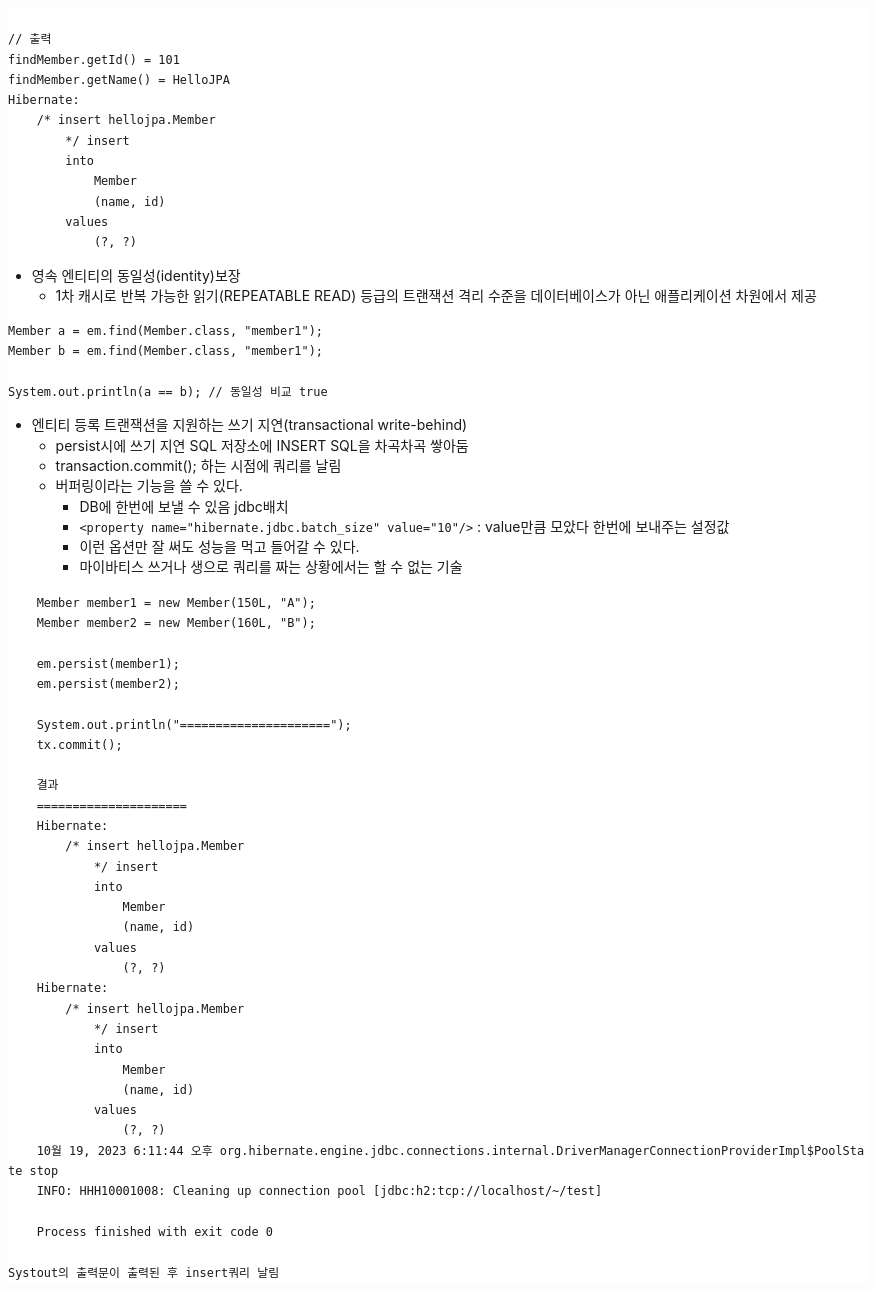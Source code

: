 ```text

// 출력
findMember.getId() = 101
findMember.getName() = HelloJPA
Hibernate: 
    /* insert hellojpa.Member
        */ insert 
        into
            Member
            (name, id) 
        values
            (?, ?)
```
- 영속 엔티티의 동일성(identity)보장
  - 1차 캐시로 반복 가능한 읽기(REPEATABLE READ) 등급의 트랜잭션 격리 수준을 데이터베이스가 아닌 애플리케이션 차원에서 제공
```text
Member a = em.find(Member.class, "member1");
Member b = em.find(Member.class, "member1");

System.out.println(a == b); // 동일성 비교 true
```
- 엔티티 등록 트랜잭션을 지원하는 쓰기 지연(transactional write-behind)
  - persist시에 쓰기 지연 SQL 저장소에 INSERT SQL을 차곡차곡 쌓아둠
  - transaction.commit(); 하는 시점에 쿼리를 날림
  - 버퍼링이라는 기능을 쓸 수 있다.
    - DB에 한번에 보낼 수 있음 jdbc배치
    - `<property name="hibernate.jdbc.batch_size" value="10"/>` : value만큼 모았다 한번에 보내주는 설정값
    - 이런 옵션만 잘 써도 성능을 먹고 들어갈 수 있다.
    - 마이바티스 쓰거나 생으로 쿼리를 짜는 상황에서는 할 수 없는 기술
```text
    Member member1 = new Member(150L, "A");
    Member member2 = new Member(160L, "B");
    
    em.persist(member1);
    em.persist(member2);
    
    System.out.println("=====================");
    tx.commit();
    
    결과
    =====================
    Hibernate: 
        /* insert hellojpa.Member
            */ insert 
            into
                Member
                (name, id) 
            values
                (?, ?)
    Hibernate: 
        /* insert hellojpa.Member
            */ insert 
            into
                Member
                (name, id) 
            values
                (?, ?)
    10월 19, 2023 6:11:44 오후 org.hibernate.engine.jdbc.connections.internal.DriverManagerConnectionProviderImpl$PoolState stop
    INFO: HHH10001008: Cleaning up connection pool [jdbc:h2:tcp://localhost/~/test]
    
    Process finished with exit code 0

Systout의 출력문이 출력된 후 insert쿼리 날림
```